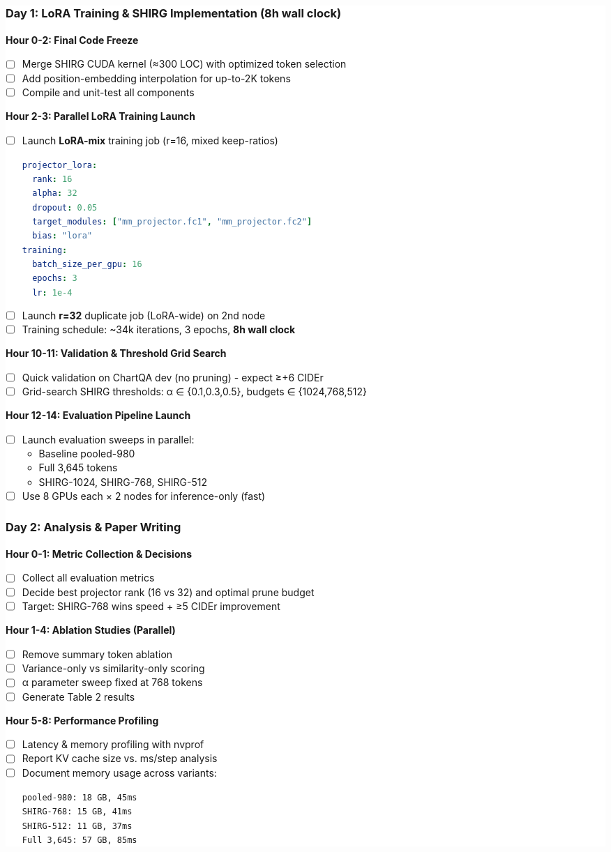 ### **Day 1: LoRA Training & SHIRG Implementation (8h wall clock)**

**Hour 0-2: Final Code Freeze**
- [ ] Merge SHIRG CUDA kernel (≈300 LOC) with optimized token selection
- [ ] Add position-embedding interpolation for up-to-2K tokens
- [ ] Compile and unit-test all components

**Hour 2-3: Parallel LoRA Training Launch** 
- [ ] Launch **LoRA-mix** training job (r=16, mixed keep-ratios)
  ```yaml
  projector_lora:
    rank: 16
    alpha: 32  
    dropout: 0.05
    target_modules: ["mm_projector.fc1", "mm_projector.fc2"]
    bias: "lora"
  training:
    batch_size_per_gpu: 16
    epochs: 3
    lr: 1e-4
  ```
- [ ] Launch **r=32** duplicate job (LoRA-wide) on 2nd node
- [ ] Training schedule: ~34k iterations, 3 epochs, **8h wall clock**

**Hour 10-11: Validation & Threshold Grid Search**
- [ ] Quick validation on ChartQA dev (no pruning) - expect ≥+6 CIDEr
- [ ] Grid-search SHIRG thresholds: α ∈ {0.1,0.3,0.5}, budgets ∈ {1024,768,512}

**Hour 12-14: Evaluation Pipeline Launch**
- [ ] Launch evaluation sweeps in parallel:
  - Baseline pooled-980
  - Full 3,645 tokens  
  - SHIRG-1024, SHIRG-768, SHIRG-512
- [ ] Use 8 GPUs each × 2 nodes for inference-only (fast)

### **Day 2: Analysis & Paper Writing**

**Hour 0-1: Metric Collection & Decisions**
- [ ] Collect all evaluation metrics
- [ ] Decide best projector rank (16 vs 32) and optimal prune budget  
- [ ] Target: SHIRG-768 wins speed + ≥5 CIDEr improvement

**Hour 1-4: Ablation Studies (Parallel)**
- [ ] Remove summary token ablation
- [ ] Variance-only vs similarity-only scoring
- [ ] α parameter sweep fixed at 768 tokens
- [ ] Generate Table 2 results

**Hour 5-8: Performance Profiling**
- [ ] Latency & memory profiling with nvprof
- [ ] Report KV cache size vs. ms/step analysis
- [ ] Document memory usage across variants:
  ```
  pooled-980: 18 GB, 45ms
  SHIRG-768: 15 GB, 41ms  
  SHIRG-512: 11 GB, 37ms
  Full 3,645: 57 GB, 85ms
  ```
